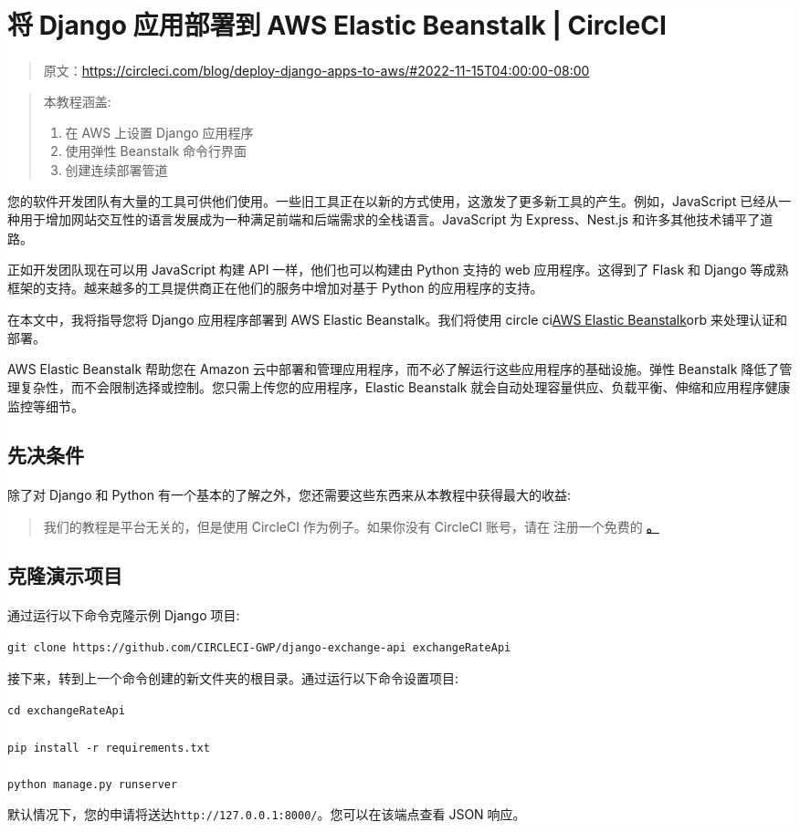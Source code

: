 # 将 Django 应用部署到 AWS Elastic Beanstalk | CircleCI

> 原文：<https://circleci.com/blog/deploy-django-apps-to-aws/#2022-11-15T04:00:00-08:00>

> 本教程涵盖:
> 
> 1.  在 AWS 上设置 Django 应用程序
> 2.  使用弹性 Beanstalk 命令行界面
> 3.  创建连续部署管道

您的软件开发团队有大量的工具可供他们使用。一些旧工具正在以新的方式使用，这激发了更多新工具的产生。例如，JavaScript 已经从一种用于增加网站交互性的语言发展成为一种满足前端和后端需求的全栈语言。JavaScript 为 Express、Nest.js 和许多其他技术铺平了道路。

正如开发团队现在可以用 JavaScript 构建 API 一样，他们也可以构建由 Python 支持的 web 应用程序。这得到了 Flask 和 Django 等成熟框架的支持。越来越多的工具提供商正在他们的服务中增加对基于 Python 的应用程序的支持。

在本文中，我将指导您将 Django 应用程序部署到 AWS Elastic Beanstalk。我们将使用 circle ci[AWS Elastic Beanstalk](https://circleci.com/developer/orbs/orb/circleci/aws-elastic-beanstalk#jobs)orb 来处理认证和部署。

AWS Elastic Beanstalk 帮助您在 Amazon 云中部署和管理应用程序，而不必了解运行这些应用程序的基础设施。弹性 Beanstalk 降低了管理复杂性，而不会限制选择或控制。您只需上传您的应用程序，Elastic Beanstalk 就会自动处理容量供应、负载平衡、伸缩和应用程序健康监控等细节。

## 先决条件

除了对 Django 和 Python 有一个基本的了解之外，您还需要这些东西来从本教程中获得最大的收益:

> 我们的教程是平台无关的，但是使用 CircleCI 作为例子。如果你没有 CircleCI 账号，请在 注册一个免费的 [**。**](https://circleci.com/signup/)

## 克隆演示项目

通过运行以下命令克隆示例 Django 项目:

```
git clone https://github.com/CIRCLECI-GWP/django-exchange-api exchangeRateApi 
```

接下来，转到上一个命令创建的新文件夹的根目录。通过运行以下命令设置项目:

```
cd exchangeRateApi

pip install -r requirements.txt

python manage.py runserver 
```

默认情况下，您的申请将送达`http://127.0.0.1:8000/`。您可以在该端点查看 JSON 响应。
